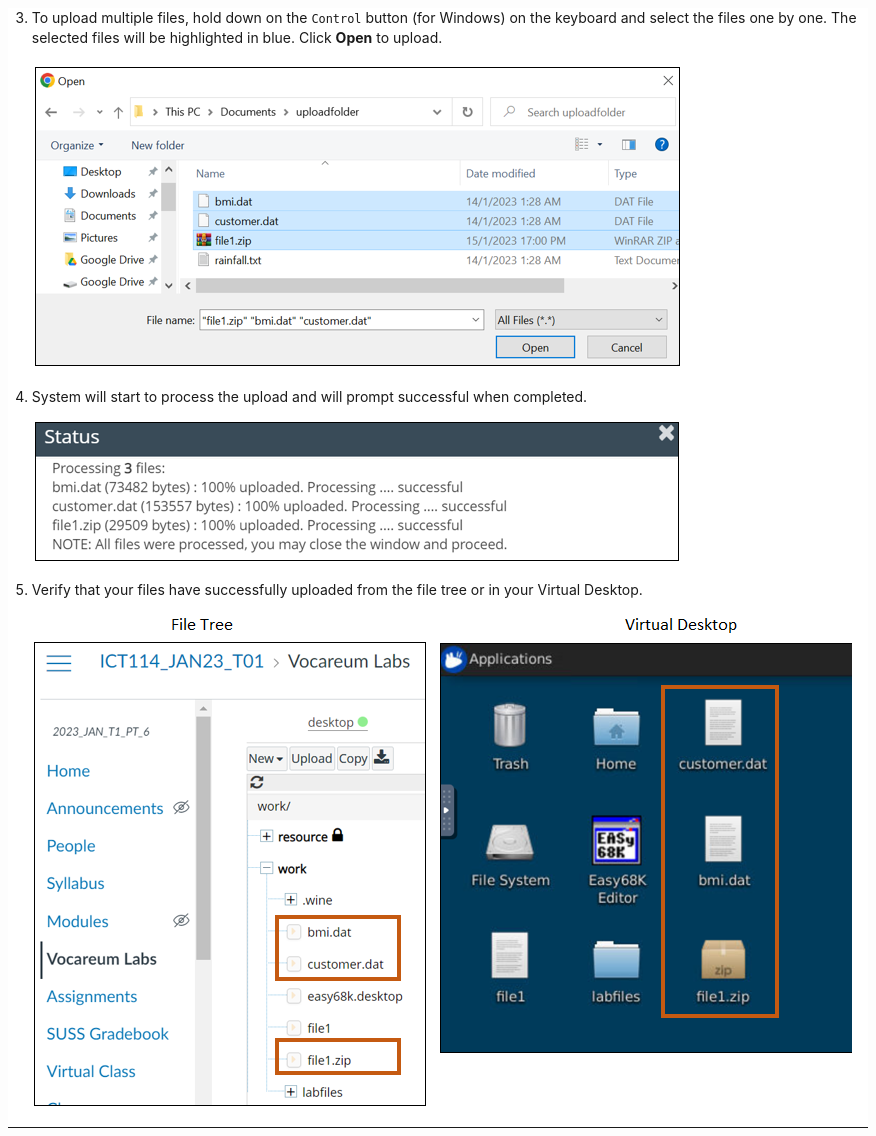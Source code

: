 3. To upload multiple files, hold down on the `Control` button (for Windows) on the keyboard and select the files one by one. The selected files will be highlighted in blue. Click **Open** to upload.

    ![Select files](images/upload-desktop3.png)

4. System will start to process the upload and will prompt successful when completed.

    ![Uploading](images/upload-status.png)

5. Verify that your files have successfully uploaded from the file tree or in your Virtual Desktop.

    ![Verify upload](images/verify-upload.png)

---

